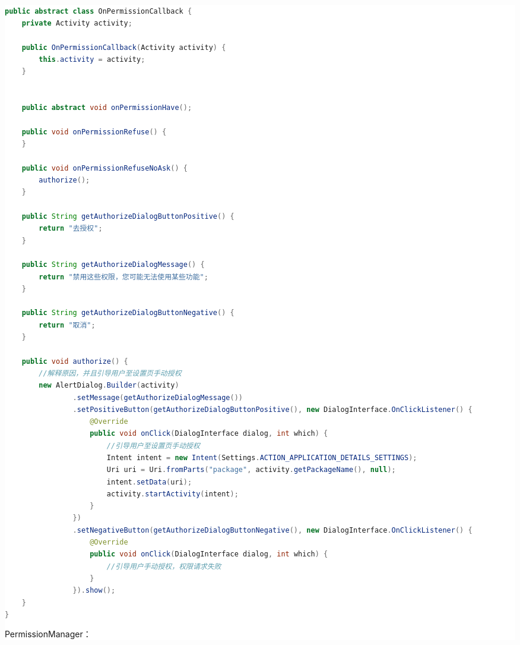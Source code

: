 ```java
public abstract class OnPermissionCallback {
    private Activity activity;

    public OnPermissionCallback(Activity activity) {
        this.activity = activity;
    }


    public abstract void onPermissionHave();

    public void onPermissionRefuse() {
    }

    public void onPermissionRefuseNoAsk() {
        authorize();
    }

    public String getAuthorizeDialogButtonPositive() {
        return "去授权";
    }

    public String getAuthorizeDialogMessage() {
        return "禁用这些权限，您可能无法使用某些功能";
    }

    public String getAuthorizeDialogButtonNegative() {
        return "取消";
    }

    public void authorize() {
        //解释原因，并且引导用户至设置页手动授权
        new AlertDialog.Builder(activity)
                .setMessage(getAuthorizeDialogMessage())
                .setPositiveButton(getAuthorizeDialogButtonPositive(), new DialogInterface.OnClickListener() {
                    @Override
                    public void onClick(DialogInterface dialog, int which) {
                        //引导用户至设置页手动授权
                        Intent intent = new Intent(Settings.ACTION_APPLICATION_DETAILS_SETTINGS);
                        Uri uri = Uri.fromParts("package", activity.getPackageName(), null);
                        intent.setData(uri);
                        activity.startActivity(intent);
                    }
                })
                .setNegativeButton(getAuthorizeDialogButtonNegative(), new DialogInterface.OnClickListener() {
                    @Override
                    public void onClick(DialogInterface dialog, int which) {
                        //引导用户手动授权，权限请求失败
                    }
                }).show();
    }
}


```
PermissionManager：
